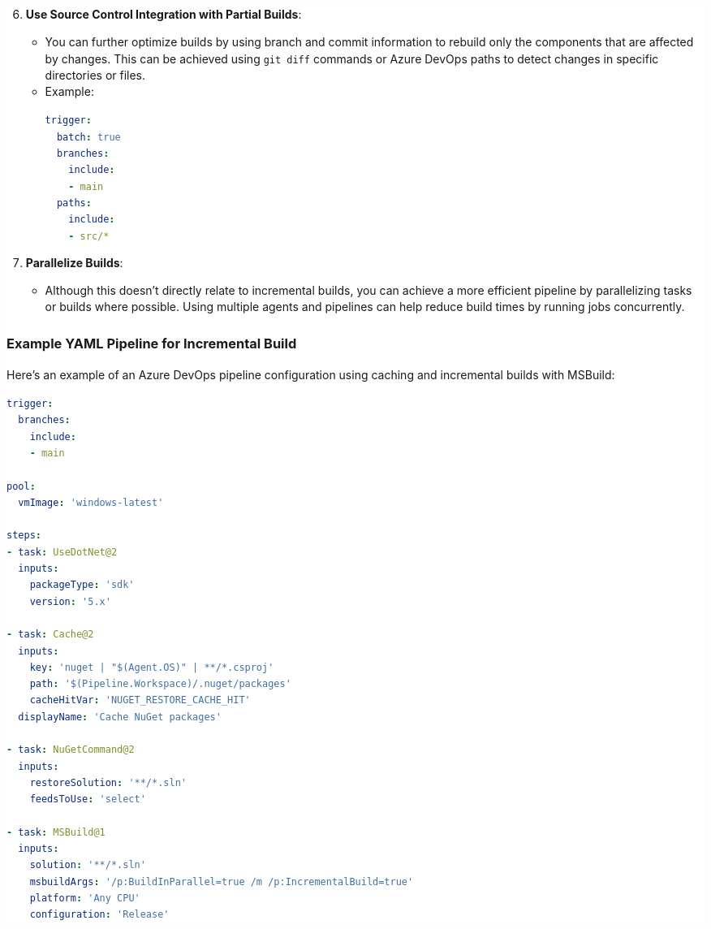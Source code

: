 6. **Use Source Control Integration with Partial Builds**:
   - You can further optimize builds by using branch and commit information to rebuild only the components that are affected by changes. This can be achieved using `git diff` commands or Azure DevOps paths to detect changes in specific directories or files.
   - Example:
     ```yaml
     trigger:
       batch: true
       branches:
         include:
         - main
       paths:
         include:
         - src/*
     ```

7. **Parallelize Builds**:
   - Although this doesn’t directly relate to incremental builds, you can achieve a more efficient pipeline by parallelizing tasks or builds where possible. Using multiple agents and pipelines can help reduce build times by running jobs concurrently.

### Example YAML Pipeline for Incremental Build

Here’s an example of an Azure DevOps pipeline configuration using caching and incremental builds with MSBuild:

```yaml
trigger:
  branches:
    include:
    - main

pool:
  vmImage: 'windows-latest'

steps:
- task: UseDotNet@2
  inputs:
    packageType: 'sdk'
    version: '5.x'

- task: Cache@2
  inputs:
    key: 'nuget | "$(Agent.OS)" | **/*.csproj'
    path: '$(Pipeline.Workspace)/.nuget/packages'
    cacheHitVar: 'NUGET_RESTORE_CACHE_HIT'
  displayName: 'Cache NuGet packages'

- task: NuGetCommand@2
  inputs:
    restoreSolution: '**/*.sln'
    feedsToUse: 'select'

- task: MSBuild@1
  inputs:
    solution: '**/*.sln'
    msbuildArgs: '/p:BuildInParallel=true /m /p:IncrementalBuild=true'
    platform: 'Any CPU'
    configuration: 'Release'
```
